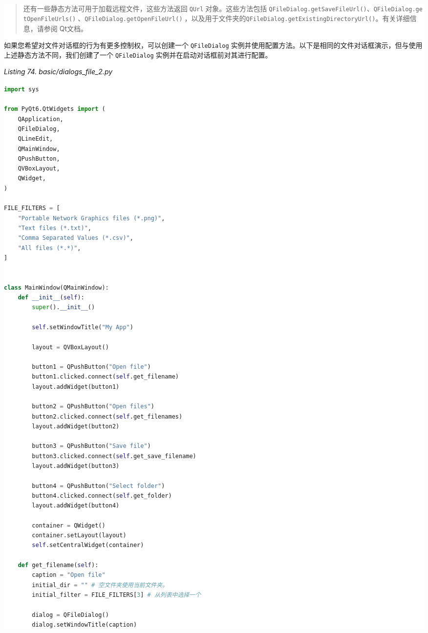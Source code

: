 > 还有一些静态方法可用于加载远程文件，这些方法返回 `QUrl` 对象。这些方法包括 `QFileDialog.getSaveFileUrl()`、`QFileDialog.getOpenFileUrls()` 、`QFileDialog.getOpenFileUrl()` ，以及用于文件夹的`QFileDialog.getExistingDirectoryUrl()`。有关详细信息，请参阅 Qt文档。

如果您希望对文件对话框的行为有更多控制权，可以创建一个 `QFileDialog` 实例并使用配置方法。以下是相同的文件对话框演示，但与使用上述静态方法不同，我们创建了一个  `QFileDialog` 实例并在启动对话框前对其进行配置。

*Listing 74. basic/dialogs_file_2.py*

```python
import sys

from PyQt6.QtWidgets import (
    QApplication,
    QFileDialog,
    QLineEdit,
    QMainWindow,
    QPushButton,
    QVBoxLayout,
    QWidget,
)

FILE_FILTERS = [
    "Portable Network Graphics files (*.png)",
    "Text files (*.txt)",
    "Comma Separated Values (*.csv)",
    "All files (*.*)",
]


class MainWindow(QMainWindow):
    def __init__(self):
        super().__init__()
        
        self.setWindowTitle("My App")
        
        layout = QVBoxLayout()
        
        button1 = QPushButton("Open file")
        button1.clicked.connect(self.get_filename)
        layout.addWidget(button1)
        
        button2 = QPushButton("Open files")
        button2.clicked.connect(self.get_filenames)
        layout.addWidget(button2)
        
        button3 = QPushButton("Save file")
        button3.clicked.connect(self.get_save_filename)
        layout.addWidget(button3)
        
        button4 = QPushButton("Select folder")
        button4.clicked.connect(self.get_folder)
        layout.addWidget(button4)
        
        container = QWidget()
        container.setLayout(layout)
        self.setCentralWidget(container)
        
    def get_filename(self):
        caption = "Open file"
        initial_dir = "" # 空文件夹使用当前文件夹。
        initial_filter = FILE_FILTERS[3] # 从列表中选择一个
        
        dialog = QFileDialog()
        dialog.setWindowTitle(caption)
```